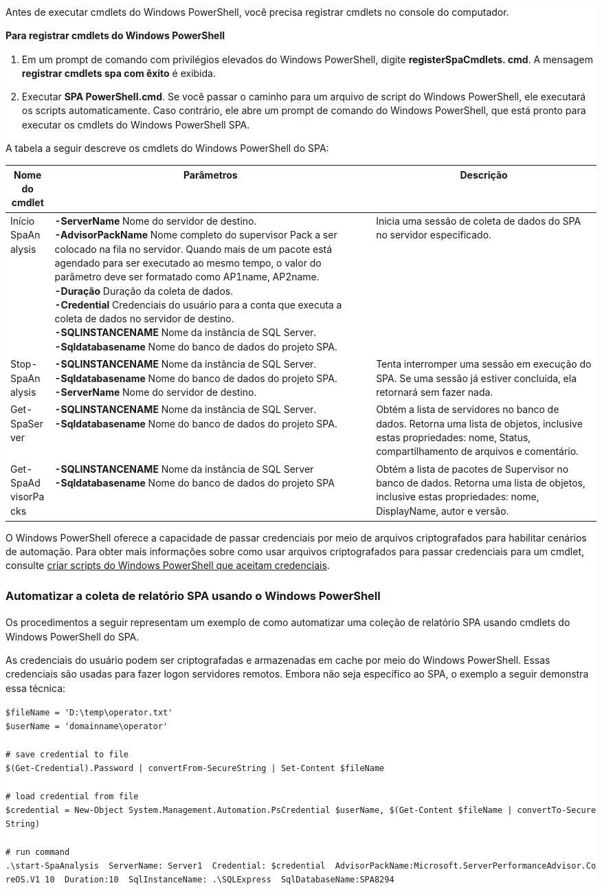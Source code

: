 Antes de executar cmdlets do Windows PowerShell, você precisa registrar cmdlets no console do computador.

**Para registrar cmdlets do Windows PowerShell**

1.  Em um prompt de comando com privilégios elevados do Windows PowerShell, digite **registerSpaCmdlets. cmd**. A mensagem **registrar cmdlets spa com êxito** é exibida.

2.  Executar **SPA PowerShell.cmd**. Se você passar o caminho para um arquivo de script do Windows PowerShell, ele executará os scripts automaticamente. Caso contrário, ele abre um prompt de comando do Windows PowerShell, que está pronto para executar os cmdlets do Windows PowerShell SPA.

A tabela a seguir descreve os cmdlets do Windows PowerShell do SPA:

| Nome do cmdlet | Parâmetros | Descrição |
| ------ | ------- | ------ |
| Início SpaAnalysis | **-ServerName** Nome do servidor de destino.<br>**-AdvisorPackName** Nome completo do supervisor Pack a ser colocado na fila no servidor. Quando mais de um pacote está agendado para ser executado ao mesmo tempo, o valor do parâmetro deve ser formatado como AP1name, AP2name.<br>**-Duração** Duração da coleta de dados.<br>**-Credential** Credenciais do usuário para a conta que executa a coleta de dados no servidor de destino.<br>**-SQLINSTANCENAME** Nome da instância de SQL Server.<br>**-Sqldatabasename** Nome do banco de dados do projeto SPA. | Inicia uma sessão de coleta de dados do SPA no servidor especificado. |
| Stop-SpaAnalysis | **-SQLINSTANCENAME** Nome da instância de SQL Server.<br>**-Sqldatabasename** Nome do banco de dados do projeto SPA.<br>**-ServerName** Nome do servidor de destino. | Tenta interromper uma sessão em execução do SPA. Se uma sessão já estiver concluída, ela retornará sem fazer nada. |
| Get-SpaServer | **-SQLINSTANCENAME** Nome da instância de SQL Server.<br>**-Sqldatabasename** Nome do banco de dados do projeto SPA. | Obtém a lista de servidores no banco de dados. Retorna uma lista de objetos, inclusive estas propriedades: nome, Status, compartilhamento de arquivos e comentário. |
| Get-SpaAdvisorPacks | **-SQLINSTANCENAME** Nome da instância de SQL Server<br>**-Sqldatabasename** Nome do banco de dados do projeto SPA | Obtém a lista de pacotes de Supervisor no banco de dados. Retorna uma lista de objetos, inclusive estas propriedades: nome, DisplayName, autor e versão. |

O Windows PowerShell oferece a capacidade de passar credenciais por meio de arquivos criptografados para habilitar cenários de automação. Para obter mais informações sobre como usar arquivos criptografados para passar credenciais para um cmdlet, consulte [criar scripts do Windows PowerShell que aceitam credenciais](/previous-versions/technet-magazine/ff714574(v=msdn.10)).

### <a name="automating-spa-report-collection-by-using-windows-powershell"></a>Automatizar a coleta de relatório SPA usando o Windows PowerShell

Os procedimentos a seguir representam um exemplo de como automatizar uma coleção de relatório SPA usando cmdlets do Windows PowerShell do SPA.

As credenciais do usuário podem ser criptografadas e armazenadas em cache por meio do Windows PowerShell. Essas credenciais são usadas para fazer logon servidores remotos. Embora não seja específico ao SPA, o exemplo a seguir demonstra essa técnica:

``` syntax
$fileName = 'D:\temp\operator.txt'
$userName = 'domainname\operator'

# save credential to file
$(Get-Credential).Password | convertFrom-SecureString | Set-Content $fileName

# load credential from file
$credential = New-Object System.Management.Automation.PsCredential $userName, $(Get-Content $fileName | convertTo-SecureString)

# run command
.\start-SpaAnalysis  ServerName: Server1  Credential: $credential  AdvisorPackName:Microsoft.ServerPerformanceAdvisor.CoreOS.V1 10  Duration:10  SqlInstanceName: .\SQLExpress  SqlDatabaseName:SPA8294
```
